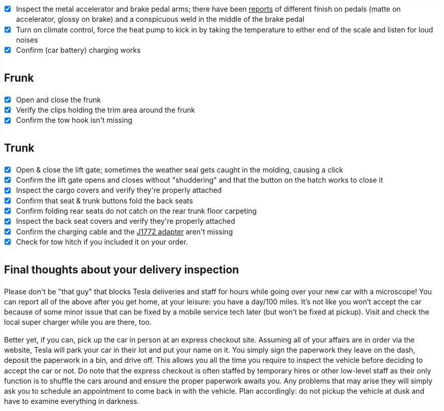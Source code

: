 - [x] Inspect the metal accelerator and brake pedal arms; there have been
[reports](https://www.reddit.com/r/TeslaModelY/comments/gyhim1/is_this_normal_my_brake_pedal_arm_has_a_welded/) of
different finish on pedals (matte on accelerator, glossy on brake) and a conspicuous weld in the middle of the brake pedal
- [x] Turn on climate control, force the heat pump to kick in by taking the temperature to either end of the scale and listen for loud noises
- [x] Confirm (car battery) charging works

## Frunk

- [x] Open and close the frunk
- [x] Verify the clips holding the trim area around the frunk
- [x] Confirm the tow hook isn't missing

## Trunk

- [x] Open & close the lift gate; sometimes the weather seal gets caught in the molding, causing a click 
- [x] Confirm the lift gate opens and closes without "shuddering" and that the button on the hatch works to close it
- [x] Inspect the cargo covers and verify they're properly attached
- [x] Confirm that seat & trunk buttons fold the back seats
- [x] Confirm folding rear seats do not catch on the rear trunk floor carpeting 
- [x] Inspect the back seat covers and verify they're properly attached
- [x] Confirm the charging cable and the [J1772 adapter](https://shop.tesla.com/product/sae-j1772-charging-adapter) aren't missing
- [x] Check for tow hitch if you included it on your order.

## Final thoughts about your delivery inspection

Please don't be "that guy" that blocks Tesla deliveries and staff for hours while going over your new car with a microscope!
You can report all of the above after you get home, at your leisure: you have a day/100 miles. It’s not like you won’t
accept the car because of some minor issue that can be fixed by a mobile service tech later (but won’t be fixed at
pickup).   Visit and check the local super charger while you are there, too.

Better yet, if you can, pick up the car in person at an express checkout site. Assuming all of your affairs are in order via
the website, Tesla will park your car in their lot and put your name on it. You simply sign the paperwork they leave on the dash,
deposit the paperwork in a bin, and drive off. This allows you all the time you require to inspect the vehicle before deciding
to accept the car or not. Do note that the express checkout is often staffed by temporary hires or other low-level staff as their
only function is to shuffle the cars around and ensure the proper paperwork awaits you. Any problems that may arise they will simply
ask you to schedule an appointment to come back in with the vehicle. Plan accordingly: do not pickup the vehicle at dusk and have
to examine everything in darkness.
